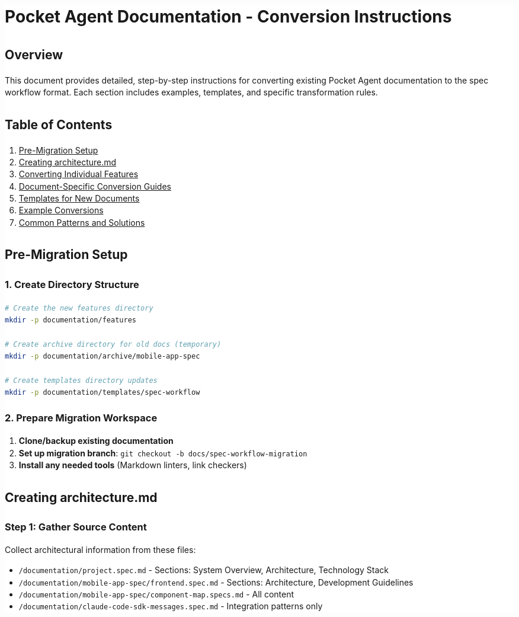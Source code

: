 # Pocket Agent Documentation - Conversion Instructions

## Overview

This document provides detailed, step-by-step instructions for converting existing Pocket Agent documentation to the spec workflow format. Each section includes examples, templates, and specific transformation rules.

## Table of Contents

1. [Pre-Migration Setup](#pre-migration-setup)
2. [Creating architecture.md](#creating-architecturemd)
3. [Converting Individual Features](#converting-individual-features)
4. [Document-Specific Conversion Guides](#document-specific-conversion-guides)
5. [Templates for New Documents](#templates-for-new-documents)
6. [Example Conversions](#example-conversions)
7. [Common Patterns and Solutions](#common-patterns-and-solutions)

## Pre-Migration Setup

### 1. Create Directory Structure

```bash
# Create the new features directory
mkdir -p documentation/features

# Create archive directory for old docs (temporary)
mkdir -p documentation/archive/mobile-app-spec

# Create templates directory updates
mkdir -p documentation/templates/spec-workflow
```

### 2. Prepare Migration Workspace

1. **Clone/backup existing documentation**
2. **Set up migration branch**: `git checkout -b docs/spec-workflow-migration`
3. **Install any needed tools** (Markdown linters, link checkers)

## Creating architecture.md

### Step 1: Gather Source Content

Collect architectural information from these files:
- `/documentation/project.spec.md` - Sections: System Overview, Architecture, Technology Stack
- `/documentation/mobile-app-spec/frontend.spec.md` - Sections: Architecture, Development Guidelines
- `/documentation/mobile-app-spec/component-map.specs.md` - All content
- `/documentation/claude-code-sdk-messages.spec.md` - Integration patterns only
